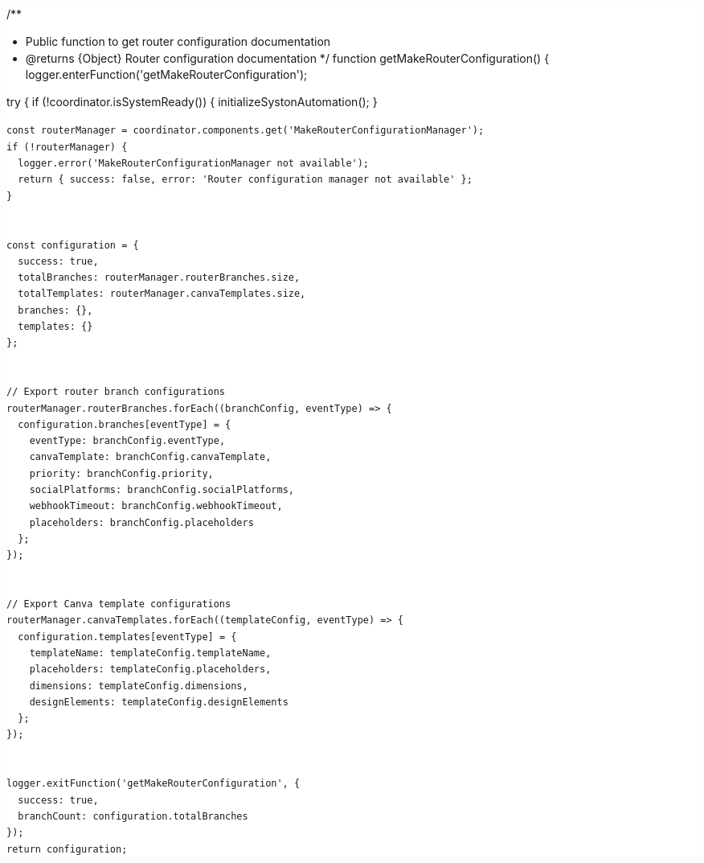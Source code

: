 
/**
 * Public function to get router configuration documentation
 * @returns {Object} Router configuration documentation
 */
function getMakeRouterConfiguration() {
  logger.enterFunction('getMakeRouterConfiguration');


  try {
    if (!coordinator.isSystemReady()) {
      initializeSystonAutomation();
    }


    const routerManager = coordinator.components.get('MakeRouterConfigurationManager');
    if (!routerManager) {
      logger.error('MakeRouterConfigurationManager not available');
      return { success: false, error: 'Router configuration manager not available' };
    }


    const configuration = {
      success: true,
      totalBranches: routerManager.routerBranches.size,
      totalTemplates: routerManager.canvaTemplates.size,
      branches: {},
      templates: {}
    };


    // Export router branch configurations
    routerManager.routerBranches.forEach((branchConfig, eventType) => {
      configuration.branches[eventType] = {
        eventType: branchConfig.eventType,
        canvaTemplate: branchConfig.canvaTemplate,
        priority: branchConfig.priority,
        socialPlatforms: branchConfig.socialPlatforms,
        webhookTimeout: branchConfig.webhookTimeout,
        placeholders: branchConfig.placeholders
      };
    });


    // Export Canva template configurations
    routerManager.canvaTemplates.forEach((templateConfig, eventType) => {
      configuration.templates[eventType] = {
        templateName: templateConfig.templateName,
        placeholders: templateConfig.placeholders,
        dimensions: templateConfig.dimensions,
        designElements: templateConfig.designElements
      };
    });


    logger.exitFunction('getMakeRouterConfiguration', { 
      success: true,
      branchCount: configuration.totalBranches
    });
    return configuration;
